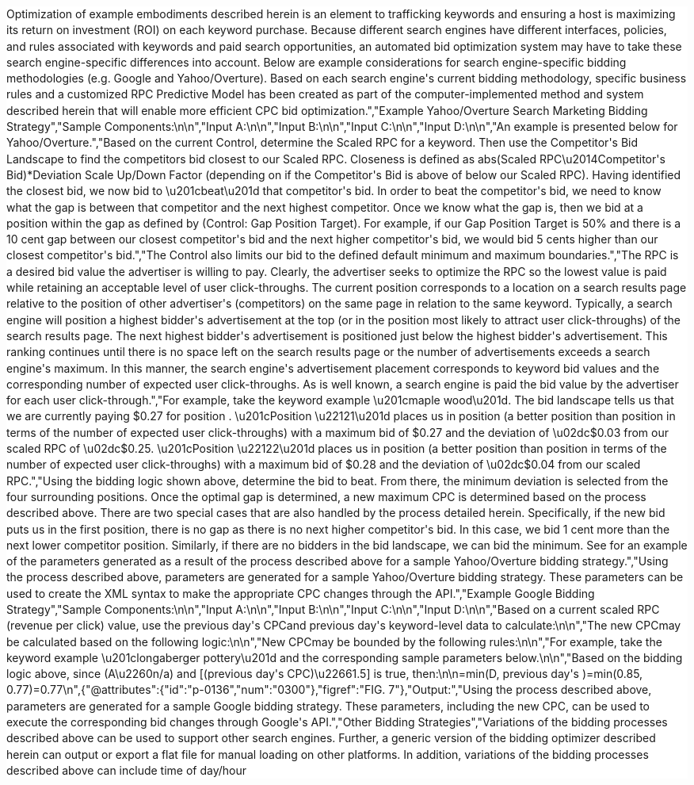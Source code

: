 Optimization of example embodiments described herein is an element to trafficking keywords and ensuring a host is maximizing its return on investment (ROI) on each keyword purchase. Because different search engines have different interfaces, policies, and rules associated with keywords and paid search opportunities, an automated bid optimization system may have to take these search engine-specific differences into account. Below are example considerations for search engine-specific bidding methodologies (e.g. Google and Yahoo\/Overture). Based on each search engine's current bidding methodology, specific business rules and a customized RPC Predictive Model has been created as part of the computer-implemented method and system described herein that will enable more efficient CPC bid optimization.","Example Yahoo\/Overture Search Marketing Bidding Strategy","Sample Components:\n\n","Input A:\n\n","Input B:\n\n","Input C:\n\n","Input D:\n\n","An example is presented below for Yahoo\/Overture.","Based on the current Control, determine the Scaled RPC for a keyword. Then use the Competitor's Bid Landscape to find the competitors bid closest to our Scaled RPC. Closeness is defined as abs(Scaled RPC\u2014Competitor's Bid)*Deviation Scale Up\/Down Factor (depending on if the Competitor's Bid is above of below our Scaled RPC). Having identified the closest bid, we now bid to \u201cbeat\u201d that competitor's bid. In order to beat the competitor's bid, we need to know what the gap is between that competitor and the next highest competitor. Once we know what the gap is, then we bid at a position within the gap as defined by (Control: Gap Position Target). For example, if our Gap Position Target is 50% and there is a 10 cent gap between our closest competitor's bid and the next higher competitor's bid, we would bid 5 cents higher than our closest competitor's bid.","The Control also limits our bid to the defined default minimum and maximum boundaries.","The RPC is a desired bid value the advertiser is willing to pay. Clearly, the advertiser seeks to optimize the RPC so the lowest value is paid while retaining an acceptable level of user click-throughs. The current position corresponds to a location on a search results page relative to the position of other advertiser's (competitors) on the same page in relation to the same keyword. Typically, a search engine will position a highest bidder's advertisement at the top (or in the position most likely to attract user click-throughs) of the search results page. The next highest bidder's advertisement is positioned just below the highest bidder's advertisement. This ranking continues until there is no space left on the search results page or the number of advertisements exceeds a search engine's maximum. In this manner, the search engine's advertisement placement corresponds to keyword bid values and the corresponding number of expected user click-throughs. As is well known, a search engine is paid the bid value by the advertiser for each user click-through.","For example, take the keyword example \u201cmaple wood\u201d. The bid landscape tells us that we are currently paying $0.27 for position . \u201cPosition \u22121\u201d places us in position  (a better position than position  in terms of the number of expected user click-throughs) with a maximum bid of $0.27 and the deviation of \u02dc$0.03 from our scaled RPC of \u02dc$0.25. \u201cPosition \u22122\u201d places us in position  (a better position than position  in terms of the number of expected user click-throughs) with a maximum bid of $0.28 and the deviation of \u02dc$0.04 from our scaled RPC.","Using the bidding logic shown above, determine the bid to beat. From there, the minimum deviation is selected from the four surrounding positions. Once the optimal gap is determined, a new maximum CPC is determined based on the process described above. There are two special cases that are also handled by the process detailed herein. Specifically, if the new bid puts us in the first position, there is no gap as there is no next higher competitor's bid. In this case, we bid 1 cent more than the next lower competitor position. Similarly, if there are no bidders in the bid landscape, we can bid the minimum. See  for an example of the parameters generated as a result of the process described above for a sample Yahoo\/Overture bidding strategy.","Using the process described above, parameters are generated for a sample Yahoo\/Overture bidding strategy. These parameters can be used to create the XML syntax to make the appropriate CPC changes through the API.","Example Google Bidding Strategy","Sample Components:\n\n","Input A:\n\n","Input B:\n\n","Input C:\n\n","Input D:\n\n","Based on a current scaled RPC (revenue per click) value, use the previous day's CPCand previous day's keyword-level data to calculate:\n\n","The new CPCmay be calculated based on the following logic:\n\n","New CPCmay be bounded by the following rules:\n\n","For example, take the keyword example \u201clongaberger pottery\u201d and the corresponding sample parameters below.\n\n","Based on the bidding logic above, since (A\u2260n\/a) and [(previous day's CPC)\u22661.5] is true, then:\n\n=min(D, previous day's )=min(0.85, 0.77)=0.77\n",{"@attributes":{"id":"p-0136","num":"0300"},"figref":"FIG. 7"},"Output:","Using the process described above, parameters are generated for a sample Google bidding strategy. These parameters, including the new CPC, can be used to execute the corresponding bid changes through Google's API.","Other Bidding Strategies","Variations of the bidding processes described above can be used to support other search engines. Further, a generic version of the bidding optimizer described herein can output or export a flat file for manual loading on other platforms. In addition, variations of the bidding processes described above can include time of day\/hour